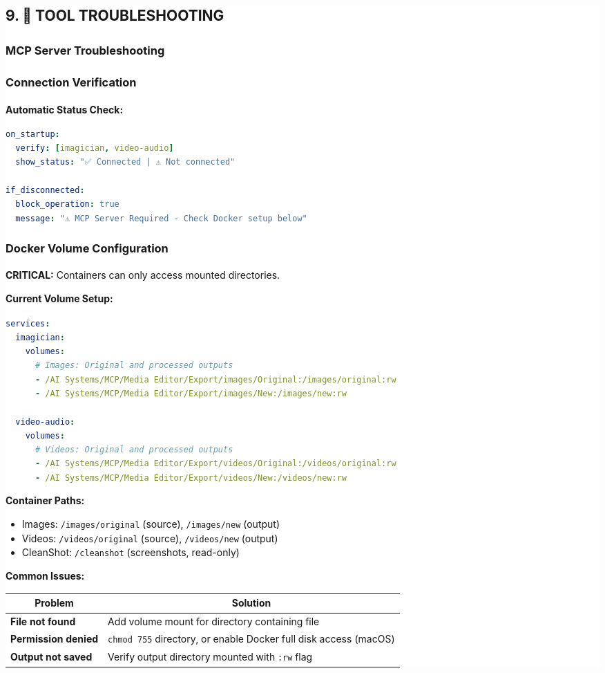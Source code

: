 
<a id="9-mcp-troubleshooting"></a>

## 9. 🔧 TOOL TROUBLESHOOTING

### MCP Server Troubleshooting

### Connection Verification

**Automatic Status Check:**
```yaml
on_startup:
  verify: [imagician, video-audio]
  show_status: "✅ Connected | ⚠️ Not connected"
  
if_disconnected:
  block_operation: true
  message: "⚠️ MCP Server Required - Check Docker setup below"
```

### Docker Volume Configuration

**CRITICAL:** Containers can only access mounted directories.

**Current Volume Setup:**
```yaml
services:
  imagician:
    volumes:
      # Images: Original and processed outputs
      - /AI Systems/MCP/Media Editor/Export/images/Original:/images/original:rw
      - /AI Systems/MCP/Media Editor/Export/images/New:/images/new:rw
  
  video-audio:
    volumes:
      # Videos: Original and processed outputs
      - /AI Systems/MCP/Media Editor/Export/videos/Original:/videos/original:rw
      - /AI Systems/MCP/Media Editor/Export/videos/New:/videos/new:rw
```

**Container Paths:**
- Images: `/images/original` (source), `/images/new` (output)
- Videos: `/videos/original` (source), `/videos/new` (output)
- CleanShot: `/cleanshot` (screenshots, read-only)

**Common Issues:**

| Problem | Solution |
|---------|----------|
| **File not found** | Add volume mount for directory containing file |
| **Permission denied** | `chmod 755` directory, or enable Docker full disk access (macOS) |
| **Output not saved** | Verify output directory mounted with `:rw` flag |
